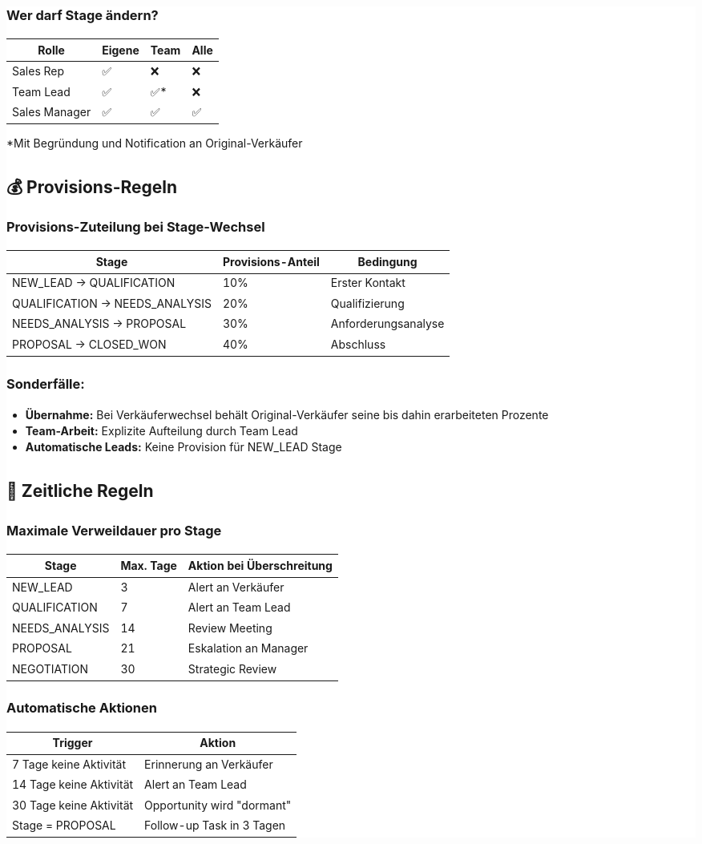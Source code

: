 ### Wer darf Stage ändern?

| Rolle | Eigene | Team | Alle |
|-------|--------|------|------|
| Sales Rep | ✅ | ❌ | ❌ |
| Team Lead | ✅ | ✅* | ❌ |
| Sales Manager | ✅ | ✅ | ✅ |

*Mit Begründung und Notification an Original-Verkäufer

## 💰 Provisions-Regeln

### Provisions-Zuteilung bei Stage-Wechsel

| Stage | Provisions-Anteil | Bedingung |
|-------|------------------|-----------|
| NEW_LEAD → QUALIFICATION | 10% | Erster Kontakt |
| QUALIFICATION → NEEDS_ANALYSIS | 20% | Qualifizierung |
| NEEDS_ANALYSIS → PROPOSAL | 30% | Anforderungsanalyse |
| PROPOSAL → CLOSED_WON | 40% | Abschluss |

### Sonderfälle:
- **Übernahme:** Bei Verkäuferwechsel behält Original-Verkäufer seine bis dahin erarbeiteten Prozente
- **Team-Arbeit:** Explizite Aufteilung durch Team Lead
- **Automatische Leads:** Keine Provision für NEW_LEAD Stage

## 📅 Zeitliche Regeln

### Maximale Verweildauer pro Stage

| Stage | Max. Tage | Aktion bei Überschreitung |
|-------|-----------|---------------------------|
| NEW_LEAD | 3 | Alert an Verkäufer |
| QUALIFICATION | 7 | Alert an Team Lead |
| NEEDS_ANALYSIS | 14 | Review Meeting |
| PROPOSAL | 21 | Eskalation an Manager |
| NEGOTIATION | 30 | Strategic Review |

### Automatische Aktionen

| Trigger | Aktion |
|---------|--------|
| 7 Tage keine Aktivität | Erinnerung an Verkäufer |
| 14 Tage keine Aktivität | Alert an Team Lead |
| 30 Tage keine Aktivität | Opportunity wird "dormant" |
| Stage = PROPOSAL | Follow-up Task in 3 Tagen |
